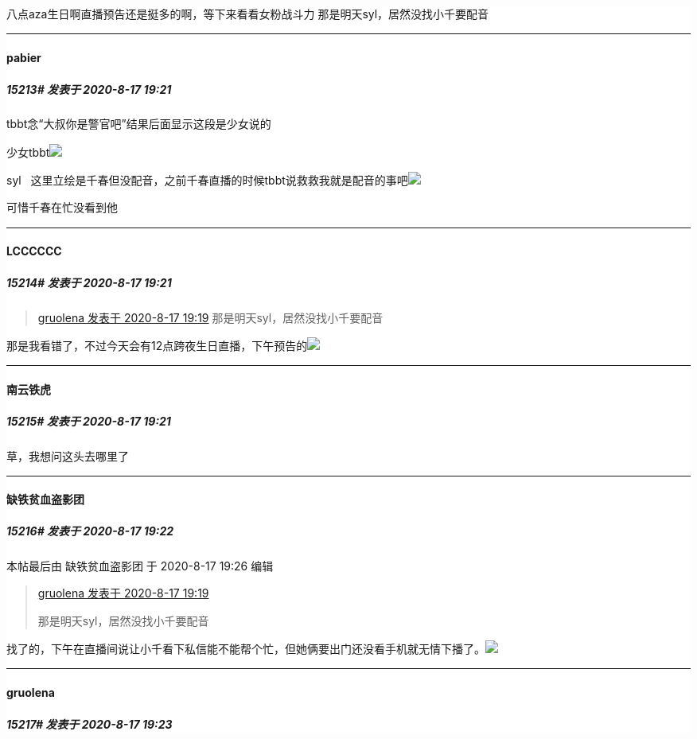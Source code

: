 八点aza生日啊直播预告还是挺多的啊，等下来看看女粉战斗力</blockquote>
那是明天syl，居然没找小千要配音


-----

####  pabier  
##### 15213#       发表于 2020-8-17 19:21


tbbt念“大叔你是警官吧”结果后面显示这段是少女说的

少女tbbt<img src="https://static.saraba1st.com/image/smiley/face2017/066.png" referrerpolicy="no-referrer">

syl   这里立绘是千春但没配音，之前千春直播的时候tbbt说救救我就是配音的事吧<img src="https://static.saraba1st.com/image/smiley/face2017/001.png" referrerpolicy="no-referrer">

可惜千春在忙没看到他


-----

####  LCCCCCC  
##### 15214#       发表于 2020-8-17 19:21


<blockquote><a href="httphttps://bbs.saraba1st.com/2b/forum.php?mod=redirect&amp;goto=findpost&amp;pid=48463791&amp;ptid=1949964" target="_blank">gruolena 发表于 2020-8-17 19:19</a>
那是明天syl，居然没找小千要配音</blockquote>
那是我看错了，不过今天会有12点跨夜生日直播，下午预告的<img src="https://static.saraba1st.com/image/smiley/face2017/053.png" referrerpolicy="no-referrer">


-----

####  南云铁虎  
##### 15215#       发表于 2020-8-17 19:21


草，我想问这头去哪里了


-----

####  缺铁贫血盗影团  
##### 15216#       发表于 2020-8-17 19:22


 本帖最后由 缺铁贫血盗影团 于 2020-8-17 19:26 编辑 
<blockquote><a href="httphttps://bbs.saraba1st.com/2b/forum.php?mod=redirect&amp;goto=findpost&amp;pid=48463791&amp;ptid=1949964" target="_blank">gruolena 发表于 2020-8-17 19:19</a>

那是明天syl，居然没找小千要配音</blockquote>
找了的，下午在直播间说让小千看下私信能不能帮个忙，但她俩要出门还没看手机就无情下播了。<img src="https://static.saraba1st.com/image/smiley/face2017/252.png" referrerpolicy="no-referrer">


-----

####  gruolena  
##### 15217#       发表于 2020-8-17 19:23
